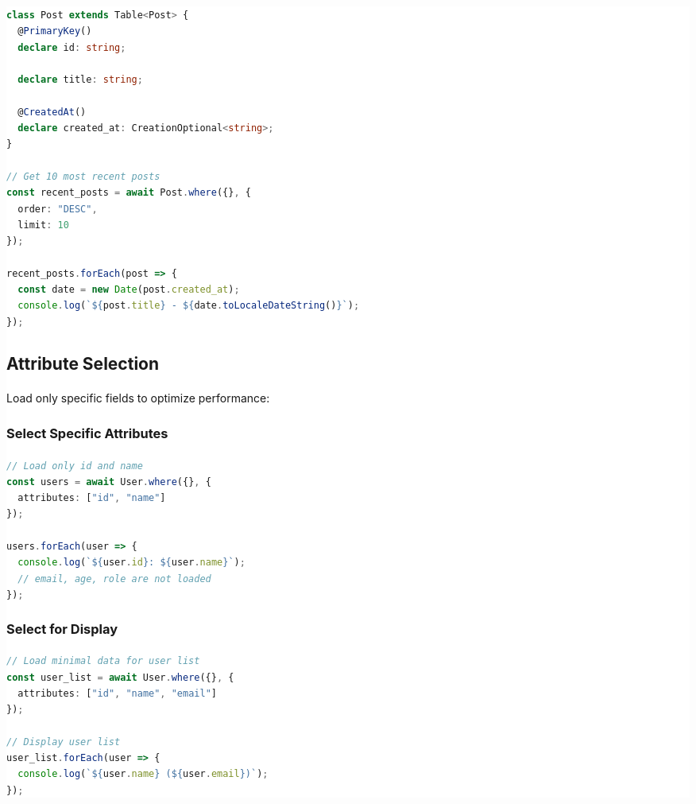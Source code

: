 ```typescript
class Post extends Table<Post> {
  @PrimaryKey()
  declare id: string;

  declare title: string;

  @CreatedAt()
  declare created_at: CreationOptional<string>;
}

// Get 10 most recent posts
const recent_posts = await Post.where({}, {
  order: "DESC",
  limit: 10
});

recent_posts.forEach(post => {
  const date = new Date(post.created_at);
  console.log(`${post.title} - ${date.toLocaleDateString()}`);
});
```

## Attribute Selection

Load only specific fields to optimize performance:

### Select Specific Attributes

```typescript
// Load only id and name
const users = await User.where({}, {
  attributes: ["id", "name"]
});

users.forEach(user => {
  console.log(`${user.id}: ${user.name}`);
  // email, age, role are not loaded
});
```

### Select for Display

```typescript
// Load minimal data for user list
const user_list = await User.where({}, {
  attributes: ["id", "name", "email"]
});

// Display user list
user_list.forEach(user => {
  console.log(`${user.name} (${user.email})`);
});
```
